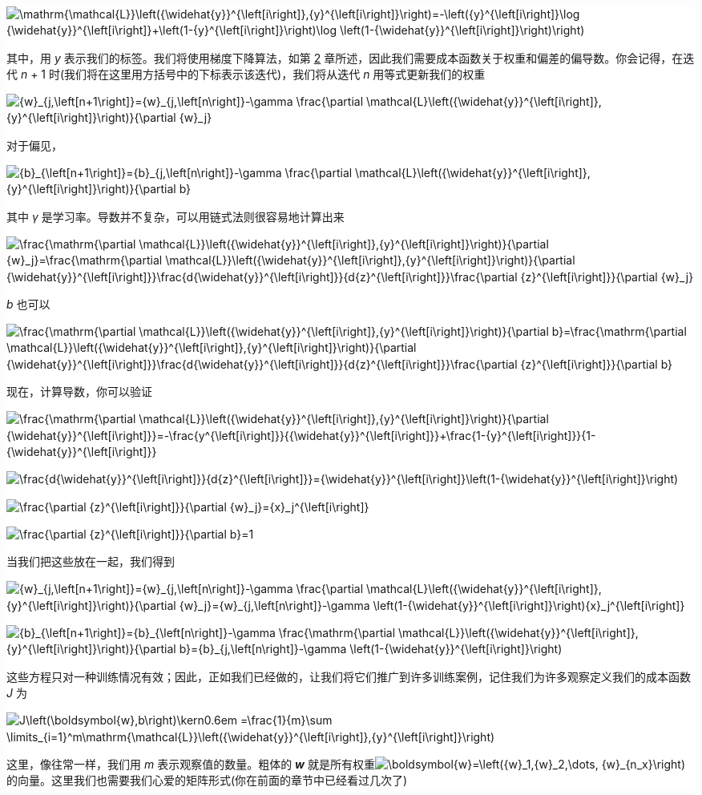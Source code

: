 ![$$ \mathrm{\mathcal{L}}\left({\widehat{y}}^{\left[i\right]},{y}^{\left[i\right]}\right)=-\left({y}^{\left[i\right]}\log {\widehat{y}}^{\left[i\right]}+\left(1-{y}^{\left[i\right]}\right)\log \left(1-{\widehat{y}}^{\left[i\right]}\right)\right) $$](../images/463356_1_En_10_Chapter/463356_1_En_10_Chapter_TeX_Equd.png)

其中，用 *y* 表示我们的标签。我们将使用梯度下降算法，如第 [2](02.html) 章所述，因此我们需要成本函数关于权重和偏差的偏导数。你会记得，在迭代 *n* + 1 时(我们将在这里用方括号中的下标表示该迭代)，我们将从迭代 *n* 用等式更新我们的权重

![
$$ {w}_{j,\left[n+1\right]}={w}_{j,\left[n\right]}-\gamma \frac{\partial \mathcal{L}\left({\widehat{y}}^{\left[i\right]},{y}^{\left[i\right]}\right)}{\partial {w}_j} $$
](../images/463356_1_En_10_Chapter/463356_1_En_10_Chapter_TeX_Eque.png)

对于偏见，

![
$$ {b}_{\left[n+1\right]}={b}_{j,\left[n\right]}-\gamma \frac{\partial \mathcal{L}\left({\widehat{y}}^{\left[i\right]},{y}^{\left[i\right]}\right)}{\partial b} $$
](../images/463356_1_En_10_Chapter/463356_1_En_10_Chapter_TeX_Equf.png)

其中 *γ* 是学习率。导数并不复杂，可以用链式法则很容易地计算出来

![$$ \frac{\mathrm{\partial \mathcal{L}}\left({\widehat{y}}^{\left[i\right]},{y}^{\left[i\right]}\right)}{\partial {w}_j}=\frac{\mathrm{\partial \mathcal{L}}\left({\widehat{y}}^{\left[i\right]},{y}^{\left[i\right]}\right)}{\partial {\widehat{y}}^{\left[i\right]}}\frac{d{\widehat{y}}^{\left[i\right]}}{d{z}^{\left[i\right]}}\frac{\partial {z}^{\left[i\right]}}{\partial {w}_j} $$](../images/463356_1_En_10_Chapter/463356_1_En_10_Chapter_TeX_Equg.png)

*b* 也可以

![$$ \frac{\mathrm{\partial \mathcal{L}}\left({\widehat{y}}^{\left[i\right]},{y}^{\left[i\right]}\right)}{\partial b}=\frac{\mathrm{\partial \mathcal{L}}\left({\widehat{y}}^{\left[i\right]},{y}^{\left[i\right]}\right)}{\partial {\widehat{y}}^{\left[i\right]}}\frac{d{\widehat{y}}^{\left[i\right]}}{d{z}^{\left[i\right]}}\frac{\partial {z}^{\left[i\right]}}{\partial b} $$](../images/463356_1_En_10_Chapter/463356_1_En_10_Chapter_TeX_Equh.png)

现在，计算导数，你可以验证

![$$ \frac{\mathrm{\partial \mathcal{L}}\left({\widehat{y}}^{\left[i\right]},{y}^{\left[i\right]}\right)}{\partial {\widehat{y}}^{\left[i\right]}}=-\frac{y^{\left[i\right]}}{{\widehat{y}}^{\left[i\right]}}+\frac{1-{y}^{\left[i\right]}}{1-{\widehat{y}}^{\left[i\right]}} $$](../images/463356_1_En_10_Chapter/463356_1_En_10_Chapter_TeX_Equi.png)

![$$ \frac{d{\widehat{y}}^{\left[i\right]}}{d{z}^{\left[i\right]}}={\widehat{y}}^{\left[i\right]}\left(1-{\widehat{y}}^{\left[i\right]}\right) $$](../images/463356_1_En_10_Chapter/463356_1_En_10_Chapter_TeX_Equj.png)

![$$ \frac{\partial {z}^{\left[i\right]}}{\partial {w}_j}={x}_j^{\left[i\right]} $$](../images/463356_1_En_10_Chapter/463356_1_En_10_Chapter_TeX_Equk.png)

![$$ \frac{\partial {z}^{\left[i\right]}}{\partial b}=1 $$](../images/463356_1_En_10_Chapter/463356_1_En_10_Chapter_TeX_Equl.png)

当我们把这些放在一起，我们得到

![
$$ {w}_{j,\left[n+1\right]}={w}_{j,\left[n\right]}-\gamma \frac{\partial \mathcal{L}\left({\widehat{y}}^{\left[i\right]},{y}^{\left[i\right]}\right)}{\partial {w}_j}={w}_{j,\left[n\right]}-\gamma \left(1-{\widehat{y}}^{\left[i\right]}\right){x}_j^{\left[i\right]} $$
](../images/463356_1_En_10_Chapter/463356_1_En_10_Chapter_TeX_Equm.png)

![$$ {b}_{\left[n+1\right]}={b}_{\left[n\right]}-\gamma \frac{\mathrm{\partial \mathcal{L}}\left({\widehat{y}}^{\left[i\right]},{y}^{\left[i\right]}\right)}{\partial b}={b}_{j,\left[n\right]}-\gamma \left(1-{\widehat{y}}^{\left[i\right]}\right) $$](../images/463356_1_En_10_Chapter/463356_1_En_10_Chapter_TeX_Equn.png)

这些方程只对一种训练情况有效；因此，正如我们已经做的，让我们将它们推广到许多训练案例，记住我们为许多观察定义我们的成本函数 *J* 为

![$$ J\left(\boldsymbol{w},b\right)\kern0.6em =\frac{1}{m}\sum \limits_{i=1}^m\mathrm{\mathcal{L}}\left({\widehat{y}}^{\left[i\right]},{y}^{\left[i\right]}\right) $$](../images/463356_1_En_10_Chapter/463356_1_En_10_Chapter_TeX_Equo.png)

这里，像往常一样，我们用 *m* 表示观察值的数量。粗体的 ***w*** 就是所有权重![$$ \boldsymbol{w}=\left({w}_1,{w}_2,\dots, {w}_{n_x}\right) $$](../images/463356_1_En_10_Chapter/463356_1_En_10_Chapter_TeX_IEq6.png)的向量。这里我们也需要我们心爱的矩阵形式(你在前面的章节中已经看过几次了)
